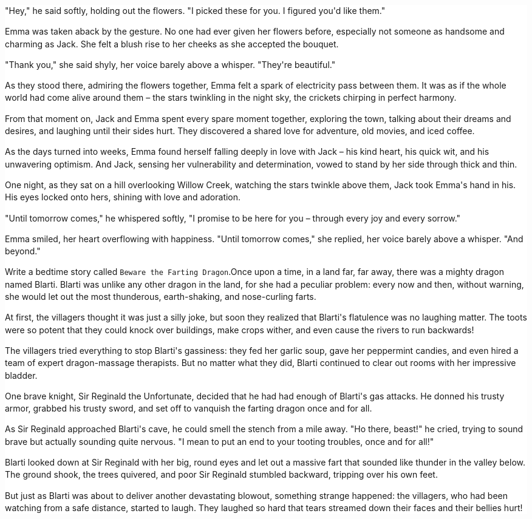 "Hey," he said softly, holding out the flowers. "I picked these for you. I figured you'd like them."

Emma was taken aback by the gesture. No one had ever given her flowers before, especially not someone as handsome and charming as Jack. She felt a blush rise to her cheeks as she accepted the bouquet.

"Thank you," she said shyly, her voice barely above a whisper. "They're beautiful."

As they stood there, admiring the flowers together, Emma felt a spark of electricity pass between them. It was as if the whole world had come alive around them – the stars twinkling in the night sky, the crickets chirping in perfect harmony.

From that moment on, Jack and Emma spent every spare moment together, exploring the town, talking about their dreams and desires, and laughing until their sides hurt. They discovered a shared love for adventure, old movies, and iced coffee.

As the days turned into weeks, Emma found herself falling deeply in love with Jack – his kind heart, his quick wit, and his unwavering optimism. And Jack, sensing her vulnerability and determination, vowed to stand by her side through thick and thin.

One night, as they sat on a hill overlooking Willow Creek, watching the stars twinkle above them, Jack took Emma's hand in his. His eyes locked onto hers, shining with love and adoration.

"Until tomorrow comes," he whispered softly, "I promise to be here for you – through every joy and every sorrow."

Emma smiled, her heart overflowing with happiness. "Until tomorrow comes," she replied, her voice barely above a whisper. "And beyond."<end>

Write a bedtime story called `Beware the Farting Dragon`.<start>Once upon a time, in a land far, far away, there was a mighty dragon named Blarti. Blarti was unlike any other dragon in the land, for she had a peculiar problem: every now and then, without warning, she would let out the most thunderous, earth-shaking, and nose-curling farts.

At first, the villagers thought it was just a silly joke, but soon they realized that Blarti's flatulence was no laughing matter. The toots were so potent that they could knock over buildings, make crops wither, and even cause the rivers to run backwards!

The villagers tried everything to stop Blarti's gassiness: they fed her garlic soup, gave her peppermint candies, and even hired a team of expert dragon-massage therapists. But no matter what they did, Blarti continued to clear out rooms with her impressive bladder.

One brave knight, Sir Reginald the Unfortunate, decided that he had had enough of Blarti's gas attacks. He donned his trusty armor, grabbed his trusty sword, and set off to vanquish the farting dragon once and for all.

As Sir Reginald approached Blarti's cave, he could smell the stench from a mile away. "Ho there, beast!" he cried, trying to sound brave but actually sounding quite nervous. "I mean to put an end to your tooting troubles, once and for all!"

Blarti looked down at Sir Reginald with her big, round eyes and let out a massive fart that sounded like thunder in the valley below. The ground shook, the trees quivered, and poor Sir Reginald stumbled backward, tripping over his own feet.

But just as Blarti was about to deliver another devastating blowout, something strange happened: the villagers, who had been watching from a safe distance, started to laugh. They laughed so hard that tears streamed down their faces and their bellies hurt!
